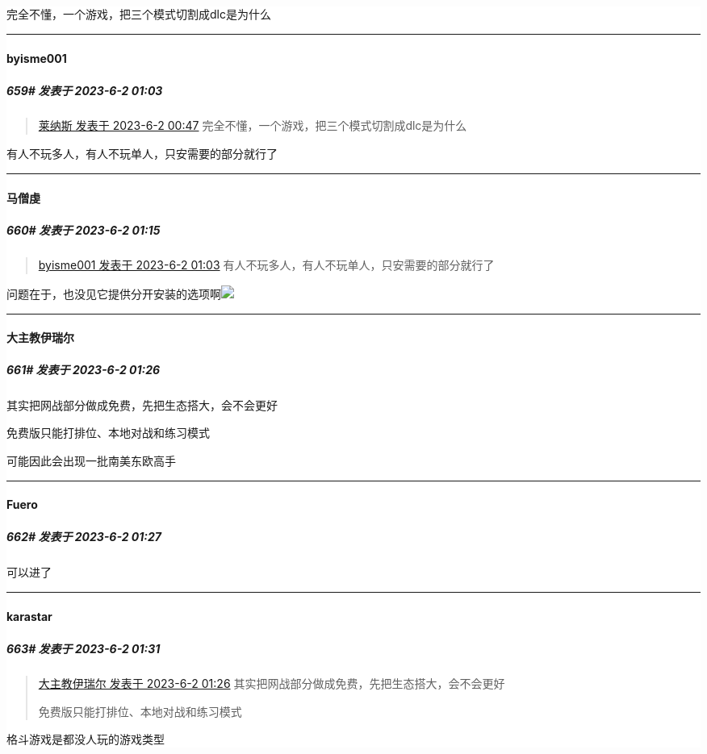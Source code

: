 完全不懂，一个游戏，把三个模式切割成dlc是为什么


*****

####  byisme001  
##### 659#       发表于 2023-6-2 01:03

<blockquote><a href="httphttps://bbs.saraba1st.com/2b/forum.php?mod=redirect&amp;goto=findpost&amp;pid=61084258&amp;ptid=2052498" target="_blank">莱纳斯 发表于 2023-6-2 00:47</a>
完全不懂，一个游戏，把三个模式切割成dlc是为什么</blockquote>
有人不玩多人，有人不玩单人，只安需要的部分就行了


*****

####  马僧虔  
##### 660#       发表于 2023-6-2 01:15

<blockquote><a href="httphttps://bbs.saraba1st.com/2b/forum.php?mod=redirect&amp;goto=findpost&amp;pid=61084325&amp;ptid=2052498" target="_blank">byisme001 发表于 2023-6-2 01:03</a>
有人不玩多人，有人不玩单人，只安需要的部分就行了</blockquote>
问题在于，也没见它提供分开安装的选项啊<img src="https://static.saraba1st.com/image/smiley/face2017/001.png" referrerpolicy="no-referrer">


*****

####  大主教伊瑞尔  
##### 661#       发表于 2023-6-2 01:26

其实把网战部分做成免费，先把生态搭大，会不会更好

免费版只能打排位、本地对战和练习模式

可能因此会出现一批南美东欧高手

*****

####  Fuero  
##### 662#       发表于 2023-6-2 01:27

可以进了

*****

####  karastar  
##### 663#       发表于 2023-6-2 01:31

<blockquote><a href="httphttps://bbs.saraba1st.com/2b/forum.php?mod=redirect&amp;goto=findpost&amp;pid=61084431&amp;ptid=2052498" target="_blank">大主教伊瑞尔 发表于 2023-6-2 01:26</a>
其实把网战部分做成免费，先把生态搭大，会不会更好

免费版只能打排位、本地对战和练习模式</blockquote>
格斗游戏是都没人玩的游戏类型

